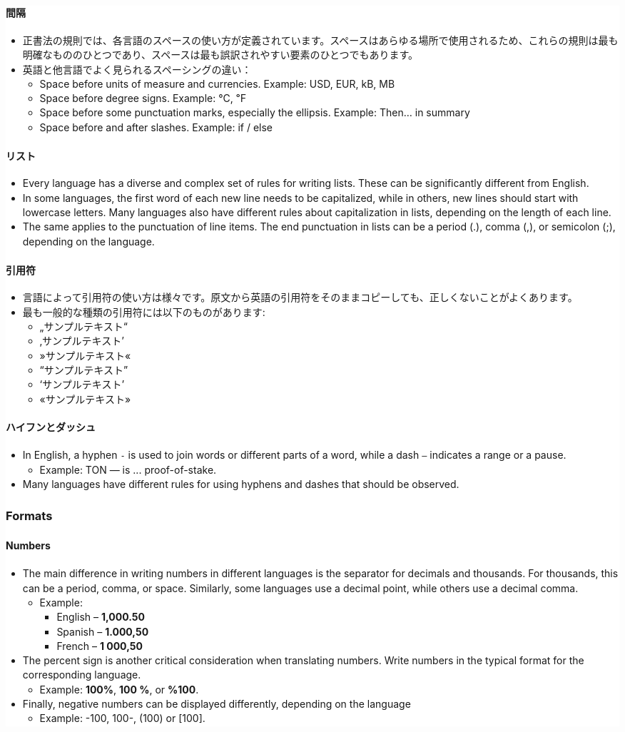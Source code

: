 #### 間隔

- 正書法の規則では、各言語のスペースの使い方が定義されています。スペースはあらゆる場所で使用されるため、これらの規則は最も明確なもののひとつであり、スペースは最も誤訳されやすい要素のひとつでもあります。
- 英語と他言語でよく見られるスペーシングの違い：
  - Space before units of measure and currencies. Example: USD, EUR, kB, MB
  - Space before degree signs. Example: °C, ℉
  - Space before some punctuation marks, especially the ellipsis. Example: Then… in summary
  - Space before and after slashes. Example: if / else

#### リスト

- Every language has a diverse and complex set of rules for writing lists. These can be significantly different from English.
- In some languages, the first word of each new line needs to be capitalized, while in others, new lines should start with lowercase letters. Many languages also have different rules about capitalization in lists, depending on the length of each line.
- The same applies to the punctuation of line items. The end punctuation in lists can be a period (.), comma (,), or semicolon (;), depending on the language.

#### 引用符

- 言語によって引用符の使い方は様々です。原文から英語の引用符をそのままコピーしても、正しくないことがよくあります。
- 最も一般的な種類の引用符には以下のものがあります:
  - „サンプルテキスト“
  - ‚サンプルテキスト’
  - »サンプルテキスト«
  - “サンプルテキスト”
  - ‘サンプルテキスト’
  - «サンプルテキスト»

#### ハイフンとダッシュ

- In English, a hyphen `-` is used to join words or different parts of a word, while a dash `—` indicates a range or a pause.
  - Example: TON — is ... proof-of-stake.
- Many languages have different rules for using hyphens and dashes that should be observed.

### Formats

#### Numbers

- The main difference in writing numbers in different languages is the separator for decimals and thousands. For thousands, this can be a period, comma, or space. Similarly, some languages use a decimal point, while others use a decimal comma.
  - Example:
    - English – **1,000.50**
    - Spanish – **1.000,50**
    - French – **1 000,50**
- The percent sign is another critical consideration when translating numbers. Write numbers in the typical format for the corresponding language.
  - Example: **100%**, **100 %**, or **%100**.
- Finally, negative numbers can be displayed differently, depending on the language
  - Example: -100, 100-, (100) or [100].
